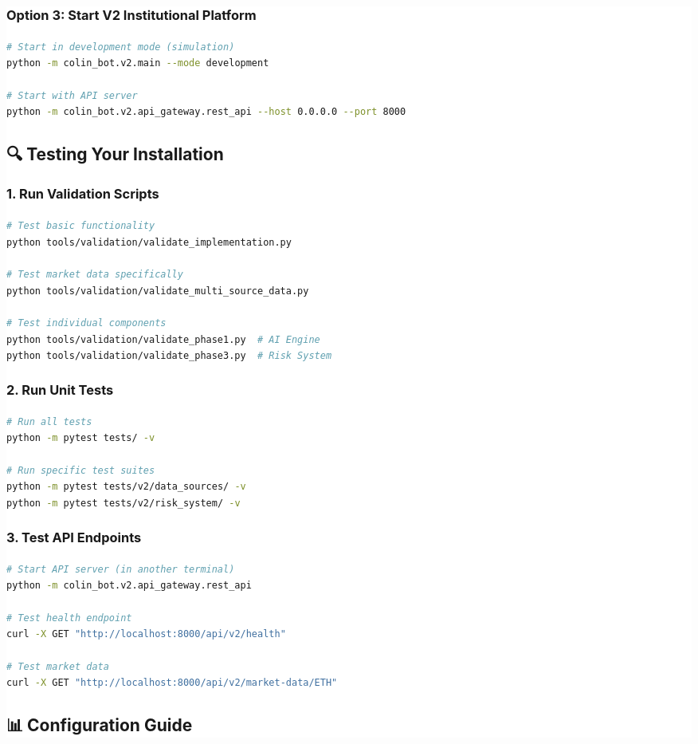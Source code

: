 ### **Option 3: Start V2 Institutional Platform**

```bash
# Start in development mode (simulation)
python -m colin_bot.v2.main --mode development

# Start with API server
python -m colin_bot.v2.api_gateway.rest_api --host 0.0.0.0 --port 8000
```

## 🔍 **Testing Your Installation**

### **1. Run Validation Scripts**

```bash
# Test basic functionality
python tools/validation/validate_implementation.py

# Test market data specifically
python tools/validation/validate_multi_source_data.py

# Test individual components
python tools/validation/validate_phase1.py  # AI Engine
python tools/validation/validate_phase3.py  # Risk System
```

### **2. Run Unit Tests**

```bash
# Run all tests
python -m pytest tests/ -v

# Run specific test suites
python -m pytest tests/v2/data_sources/ -v
python -m pytest tests/v2/risk_system/ -v
```

### **3. Test API Endpoints**

```bash
# Start API server (in another terminal)
python -m colin_bot.v2.api_gateway.rest_api

# Test health endpoint
curl -X GET "http://localhost:8000/api/v2/health"

# Test market data
curl -X GET "http://localhost:8000/api/v2/market-data/ETH"
```

## 📊 **Configuration Guide**
